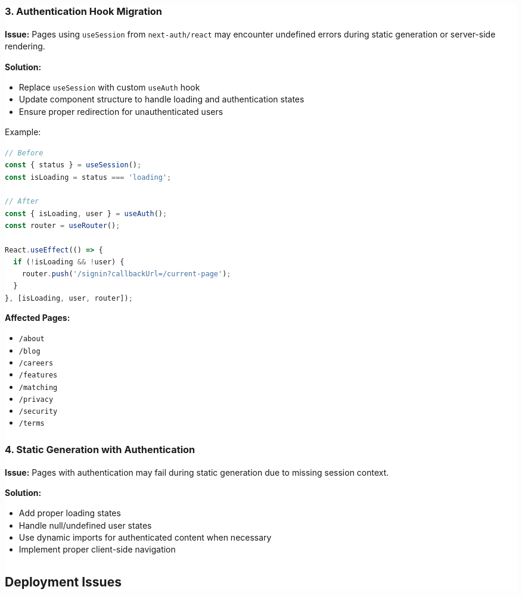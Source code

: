 ### 3. Authentication Hook Migration

**Issue:**
Pages using `useSession` from `next-auth/react` may encounter undefined errors during static generation or server-side rendering.

**Solution:**

- Replace `useSession` with custom `useAuth` hook
- Update component structure to handle loading and authentication states
- Ensure proper redirection for unauthenticated users

Example:

```typescript
// Before
const { status } = useSession();
const isLoading = status === 'loading';

// After
const { isLoading, user } = useAuth();
const router = useRouter();

React.useEffect(() => {
  if (!isLoading && !user) {
    router.push('/signin?callbackUrl=/current-page');
  }
}, [isLoading, user, router]);
```

**Affected Pages:**

- `/about`
- `/blog`
- `/careers`
- `/features`
- `/matching`
- `/privacy`
- `/security`
- `/terms`

### 4. Static Generation with Authentication

**Issue:**
Pages with authentication may fail during static generation due to missing session context.

**Solution:**

- Add proper loading states
- Handle null/undefined user states
- Use dynamic imports for authenticated content when necessary
- Implement proper client-side navigation

## Deployment Issues
